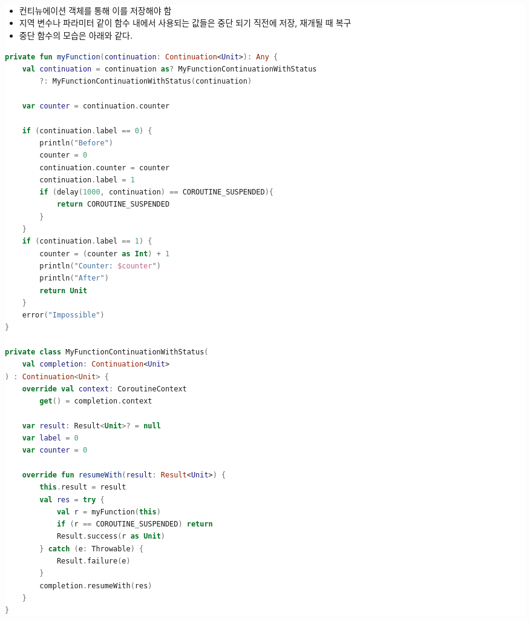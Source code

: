 - 컨티뉴에이션 객체를 통해 이를 저장해야 함
- 지역 변수나 파라미터 같이 함수 내에서 사용되는 값들은 중단 되기 직전에 저장, 재개될 때 복구
- 중단 함수의 모습은 아래와 같다.

```kotlin
private fun myFunction(continuation: Continuation<Unit>): Any {
    val continuation = continuation as? MyFunctionContinuationWithStatus
        ?: MyFunctionContinuationWithStatus(continuation)

    var counter = continuation.counter

    if (continuation.label == 0) {
        println("Before")
        counter = 0
        continuation.counter = counter
        continuation.label = 1
        if (delay(1000, continuation) == COROUTINE_SUSPENDED){
            return COROUTINE_SUSPENDED
        }
    }
    if (continuation.label == 1) {
        counter = (counter as Int) + 1
        println("Counter: $counter")
        println("After")
        return Unit
    }
    error("Impossible")
}

private class MyFunctionContinuationWithStatus(
    val completion: Continuation<Unit>
) : Continuation<Unit> {
    override val context: CoroutineContext
        get() = completion.context

    var result: Result<Unit>? = null
    var label = 0
    var counter = 0

    override fun resumeWith(result: Result<Unit>) {
        this.result = result
        val res = try {
            val r = myFunction(this)
            if (r == COROUTINE_SUSPENDED) return
            Result.success(r as Unit)
        } catch (e: Throwable) {
            Result.failure(e)
        }
        completion.resumeWith(res)
    }
}
```
